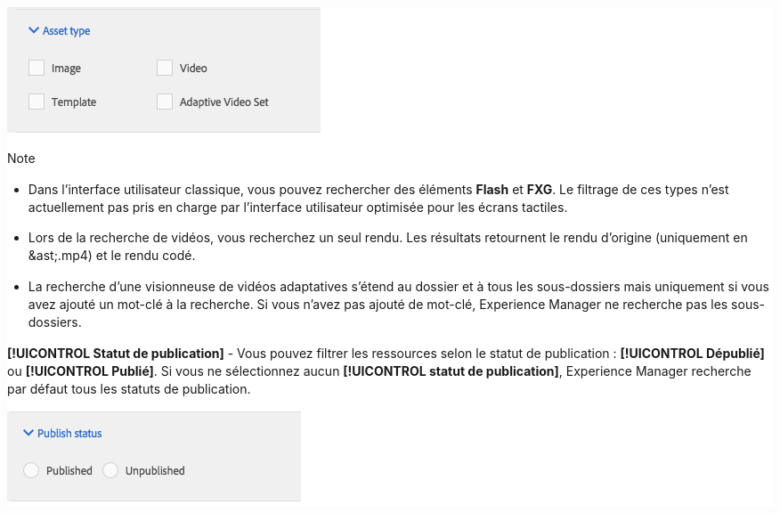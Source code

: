 ![chlimage_1-246](assets/chlimage_1-246.png)

>[!NOTE]
>
>* Dans l’interface utilisateur classique, vous pouvez rechercher des éléments **Flash** et **FXG**. Le filtrage de ces types n’est actuellement pas pris en charge par l’interface utilisateur optimisée pour les écrans tactiles.
>
>* Lors de la recherche de vidéos, vous recherchez un seul rendu. Les résultats retournent le rendu d’origine (uniquement en &amp;ast;.mp4) et le rendu codé.
* La recherche d’une visionneuse de vidéos adaptatives s’étend au dossier et à tous les sous-dossiers mais uniquement si vous avez ajouté un mot-clé à la recherche. Si vous n’avez pas ajouté de mot-clé, Experience Manager ne recherche pas les sous-dossiers.
>

**[!UICONTROL Statut de publication]** - Vous pouvez filtrer les ressources selon le statut de publication : **[!UICONTROL Dépublié]** ou **[!UICONTROL Publié]**. Si vous ne sélectionnez aucun **[!UICONTROL statut de publication]**, Experience Manager recherche par défaut tous les statuts de publication.

![chlimage_1-247](assets/chlimage_1-247.png)

